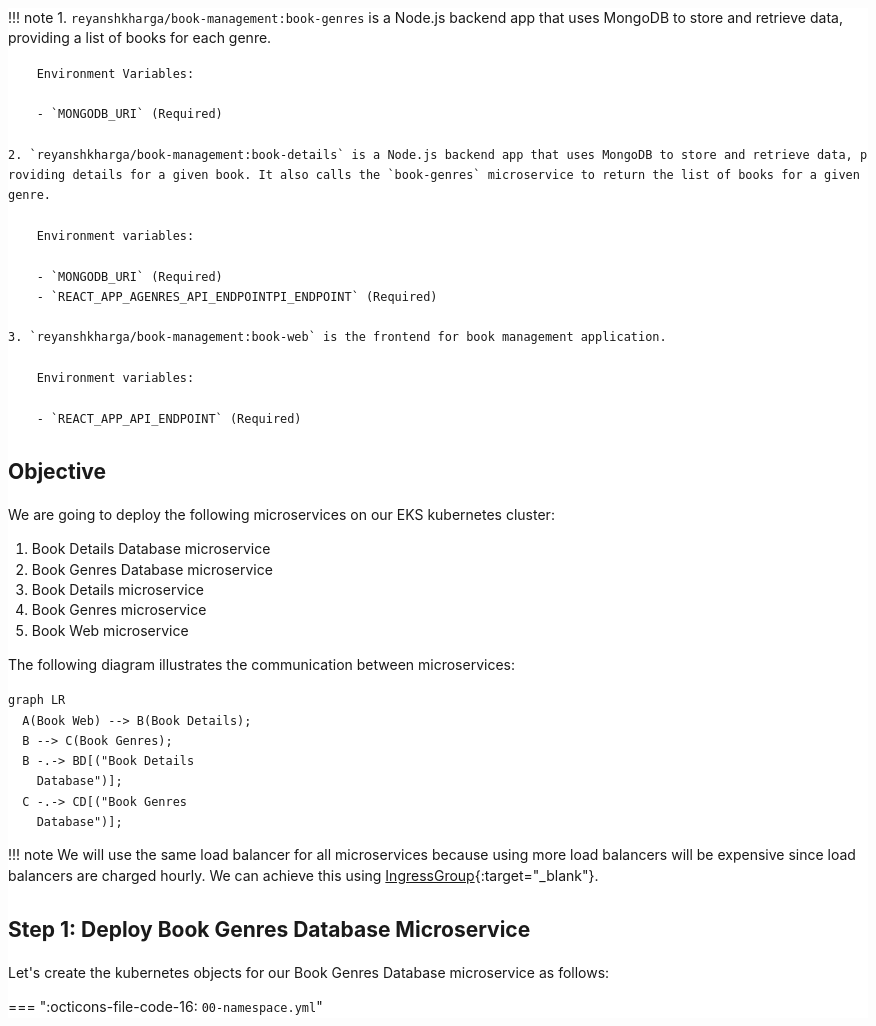 !!! note
    1. `reyanshkharga/book-management:book-genres` is a Node.js backend app that uses MongoDB to store and retrieve data, providing a list of books for each genre.

        Environment Variables:

        - `MONGODB_URI` (Required)
        
    2. `reyanshkharga/book-management:book-details` is a Node.js backend app that uses MongoDB to store and retrieve data, providing details for a given book. It also calls the `book-genres` microservice to return the list of books for a given genre.

        Environment variables:

        - `MONGODB_URI` (Required)
        - `REACT_APP_AGENRES_API_ENDPOINTPI_ENDPOINT` (Required)

    3. `reyanshkharga/book-management:book-web` is the frontend for book management application.

        Environment variables:

        - `REACT_APP_API_ENDPOINT` (Required)



## Objective

We are going to deploy the following microservices on our EKS kubernetes cluster:

1. Book Details Database microservice
2. Book Genres Database microservice
3. Book Details microservice
4. Book Genres microservice
5. Book Web microservice


The following diagram illustrates the communication between microservices:

``` mermaid
graph LR
  A(Book Web) --> B(Book Details);
  B --> C(Book Genres);
  B -.-> BD[("Book Details 
    Database")];
  C -.-> CD[("Book Genres 
    Database")];
```

!!! note
    We will use the same load balancer for all microservices because using more load balancers will be expensive since load balancers are charged hourly. We can achieve this using [IngressGroup]{:target="_blank"}.


## Step 1: Deploy Book Genres Database Microservice

Let's create the kubernetes objects for our Book Genres Database microservice as follows:

=== ":octicons-file-code-16: `00-namespace.yml`"


[reyanshkharga/book-management:book-details]: https://hub.docker.com/r/reyanshkharga/book-management/tags
[reyanshkharga/book-management:book-genres]: https://hub.docker.com/r/reyanshkharga/book-management/tags
[reyanshkharga/book-management:book-web]: https://hub.docker.com/r/reyanshkharga/book-management/tags
[mongo:5.0.2]: https://hub.docker.com/_/mongo
[IngressGroup]: https://kloudkoncepts.com/kubernetes-on-eks/ingress/ingress-with-ingressgroup/
[dynamic provisioning]: https://kloudkoncepts.com/kubernetes-on-eks/kubernetes-fundamentals/storage-in-kubernetes/persistent-volume-using-amazon-ebs/dynamic-provisioning-of-pv-using-ebs/
[persistent volume]: https://kloudkoncepts.com/kubernetes-on-eks/kubernetes-fundamentals/storage-in-kubernetes/persistent-volumes/introduction-to-persistent-volumes/
[AWS Load Balancer Controller]: https://kloudkoncepts.com/kubernetes-on-eks/ingress/aws-load-balancer-controller/introduction-to-aws-load-balancer-controller/
[ExternalDNS]: https://kloudkoncepts.com/kubernetes-on-eks/external-dns/introduction-to-external-dns/